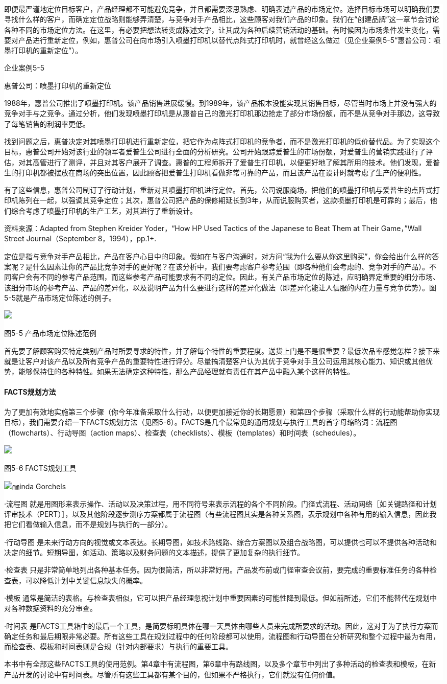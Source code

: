即便最严谨地定位目标客户，产品经理都不可能避免竞争，并且都需要深思熟虑、明确表述产品的市场定位。选择目标市场可以明确我们要寻找什么样的客户，而确定定位战略则能够弄清楚，与竞争对手产品相比，这些顾客对我们产品的印象。我们在“创建品牌”这一章节会讨论各种不同的市场定位方法。在这里，有必要把想法转变成陈述文字，让其成为各种后续营销活动的基础。有时候因为市场条件发生变化，需要对产品进行重新定位，例如，惠普公司在向市场引入喷墨打印机以替代点阵式打印机时，就曾经这么做过（见企业案例5-5“惠普公司：喷墨打印机的重新定位”）。

企业案例5-5

惠普公司：喷墨打印机的重新定位

1988年，惠普公司推出了喷墨打印机。该产品销售进展缓慢。到1989年，该产品根本没能实现其销售目标，尽管当时市场上并没有强大的竞争对手与之竞争。通过分析，他们发现喷墨打印机是从惠普自己的激光打印机那边抢走了部分市场份额，而不是从竞争对手那边，这导致了每笔销售的利润率更低。

找到问题之后，惠普决定对其喷墨打印机进行重新定位，把它作为点阵式打印机的竞争者，而不是激光打印机的低价替代品。为了实现这个目标，惠普公司开始对该行业的领军者爱普生公司进行全面的分析研究。公司开始跟踪爱普生的市场份额，对爱普生的营销实践进行了评估，对其高管进行了测评，并且对其客户展开了调查。惠普的工程师拆开了爱普生打印机，以便更好地了解其所用的技术。他们发现，爱普生的打印机都被摆放在商场的突出位置，因此顾客把爱普生打印机看做非常可靠的产品，而且该产品在设计时就考虑了生产的便利性。

有了这些信息，惠普公司制订了行动计划，重新对其喷墨打印机进行定位。首先，公司说服商场，把他们的喷墨打印机与爱普生的点阵式打印机陈列在一起，以强调其竞争定位；其次，惠普公司把产品的保修期延长到3年，从而说服购买者，这款喷墨打印机是可靠的；最后，他们综合考虑了喷墨打印机的生产工艺，对其进行了重新设计。

资料来源：Adapted from Stephen Kreider Yoder，“How HP Used Tactics of the Japanese to Beat Them at Their Game，”Wall Street Journal（September 8，1994），pp.1+.

定位是指与竞争对手产品相比，产品在客户心目中的印象。假如在与客户沟通时，对方问“我为什么要从你这里购买”，你会给出什么样的答案呢？是什么因素让你的产品比竞争对手的更好呢？在该分析中，我们要考虑客户参考范围（即各种他们会考虑的、竞争对手的产品）。不同客户会有不同的参考产品范围，而这些参考产品可能要求有不同的定位。因此，有关产品市场定位的陈述，应明确界定重要的细分市场、该细分市场的参考产品、产品的差异化，以及说明产品为什么要进行这样的差异化做法（即差异化能让人信服的内在力量与竞争优势）。图5-5就是产品市场定位陈述的例子。

![](images/image01165_jpeg)

图5-5 产品市场定位陈述范例

首先要了解顾客购买特定类别产品时所要寻求的特性，并了解每个特性的重要程度。送货上门是不是很重要？最低次品率感觉怎样？接下来就是让客户对该产品以及所有竞争产品的重要特性进行评分。尽量搞清楚客户认为其优于竞争对手且公司运用其核心能力、知识或其他优势，能够保持住的各种特性。如果无法确定这种特性，那么产品经理就有责任在其产品中融入某个这样的特性。

#### FACTS规划方法

为了更加有效地实施第三个步骤（你今年准备采取什么行动，以便更加接近你的长期愿景）和第四个步骤（采取什么样的行动能帮助你实现目标），我们需要介绍一下FACTS规划方法（见图5-6）。FACTS是几个最常见的通用规划与执行工具的首字母缩略词：流程图（flowcharts）、行动导图（action maps）、检查表（checklists）、模板（templates）和时间表（schedules）。

![](images/image01166_jpeg)

图5-6 FACTS规划工具

![](images/image01129_jpeg)㎜inda Gorchels

·流程图 就是用图形来表示操作、活动以及决策过程，用不同符号来表示流程的各个不同阶段。门径式流程、活动网络［如关键路径和计划评审技术（PERT）］，以及其他阶段逐步测序方案都属于流程图（有些流程图其实是各种关系图，表示规划中各种有用的输入信息，因此我把它们看做输入信息，而不是规划与执行的一部分）。

·行动导图 是未来行动方向的视觉或文本表达。长期导图，如技术路线路、综合方案图以及组合战略图，可以提供也可以不提供各种活动和决定的细节。短期导图，如活动、策略以及财务问题的文本描述，提供了更加复杂的执行细节。

·检查表 只是非常简单地列出各种基本任务。因为很简洁，所以非常好用。产品发布前或门径审查会议前，要完成的重要标准任务的各种检查表，可以降低计划中关键信息缺失的概率。

·模板 通常是简洁的表格。与检查表相似，它可以把产品经理忽视计划中重要因素的可能性降到最低。但如前所述，它们不能替代在规划中对各种数据资料的充分审查。

·时间表 是FACTS工具箱中的最后一个工具，是简要标明具体在哪一天具体由哪些人员来完成所要求的活动。因此，这对于为了执行方案而确定任务和最后期限非常必要。所有这些工具在规划过程中的任何阶段都可以使用，流程图和行动导图在分析研究和整个过程中最为有用，而检查表、模板和时间表则是合规（针对内部要求）与执行的重要工具。

本书中有全部这些FACTS工具的使用范例。第4章中有流程图，第6章中有路线图，以及多个章节中列出了多种活动的检查表和模板，在新产品开发的讨论中有时间表。尽管所有这些工具都有某个目的，但如果不严格执行，它们就没有任何价值。
